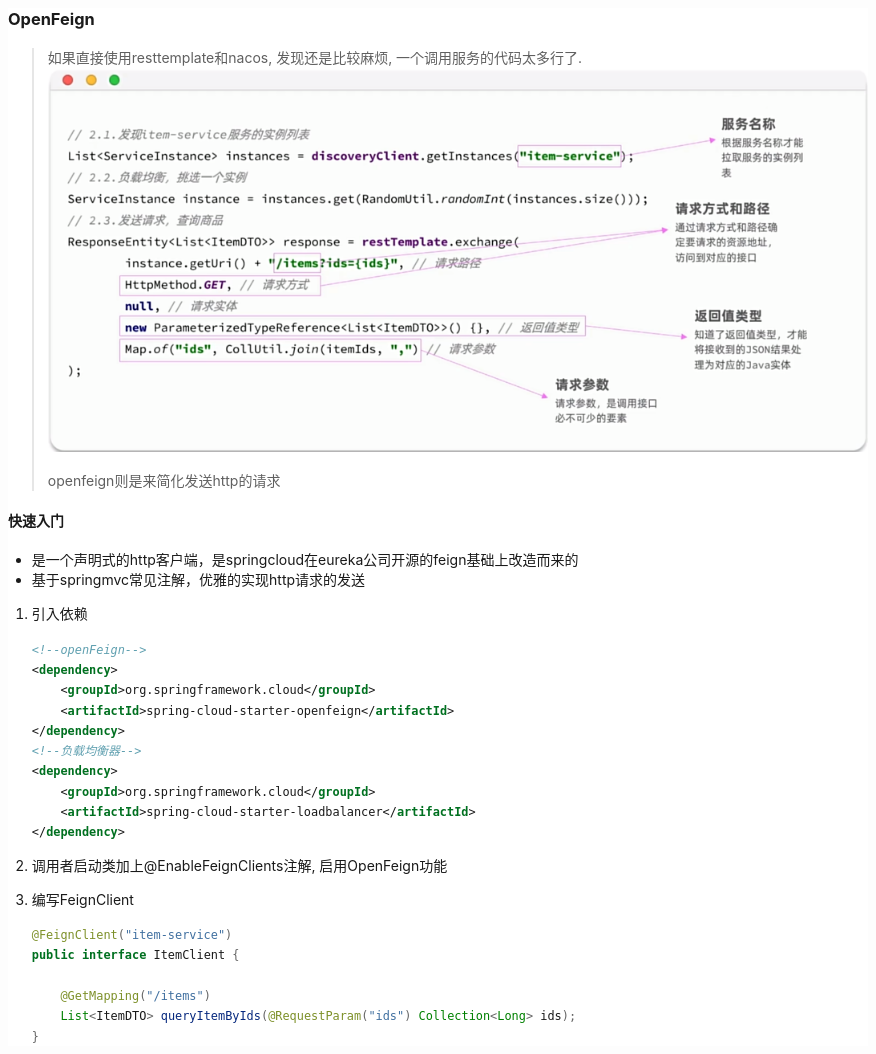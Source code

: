 ### OpenFeign

>如果直接使用resttemplate和nacos, 发现还是比较麻烦, 一个调用服务的代码太多行了.![image-20240513103411215](./微服务笔记/image-20240513103411215.png)
>
> openfeign则是来简化发送http的请求

#### 快速入门

- 是一个声明式的http客户端，是springcloud在eureka公司开源的feign基础上改造而来的
- 基于springmvc常见注解，优雅的实现http请求的发送

1. 引入依赖

   ```xml
   <!--openFeign-->
   <dependency>
       <groupId>org.springframework.cloud</groupId>
       <artifactId>spring-cloud-starter-openfeign</artifactId>
   </dependency>
   <!--负载均衡器-->
   <dependency>
       <groupId>org.springframework.cloud</groupId>
       <artifactId>spring-cloud-starter-loadbalancer</artifactId>
   </dependency>
   ```

2. 调用者启动类加上@EnableFeignClients注解, 启用OpenFeign功能

3. 编写FeignClient

   ```java
   @FeignClient("item-service")
   public interface ItemClient {
   
       @GetMapping("/items")
       List<ItemDTO> queryItemByIds(@RequestParam("ids") Collection<Long> ids);
   }
   ```
